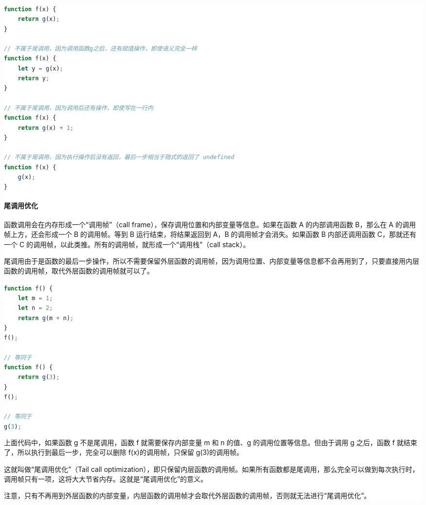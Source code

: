 ```javascript
function f(x) {
    return g(x);
}

// 不属于尾调用，因为调用函数g之后，还有赋值操作，即使语义完全一样
function f(x) {
    let y = g(x);
    return y;
}

// 不属于尾调用，因为调用后还有操作，即使写在一行内
function f(x) {
    return g(x) + 1;
}

// 不属于尾调用，因为执行操作后没有返回，最后一步相当于隐式的返回了 undefined
function f(x) {
    g(x);
}
```

#### 尾调用优化

函数调用会在内存形成一个“调用帧”（call frame），保存调用位置和内部变量等信息。如果在函数 A 的内部调用函数 B，那么在 A 的调用帧上方，还会形成一个 B 的调用帧。等到 B 运行结束，将结果返回到 A，B 的调用帧才会消失。如果函数 B 内部还调用函数 C，那就还有一个 C 的调用帧，以此类推。所有的调用帧，就形成一个“调用栈”（call stack）。

尾调用由于是函数的最后一步操作，所以不需要保留外层函数的调用帧，因为调用位置、内部变量等信息都不会再用到了，只要直接用内层函数的调用帧，取代外层函数的调用帧就可以了。

```javascript
function f() {
    let m = 1;
    let n = 2;
    return g(m + n);
}
f();

// 等同于
function f() {
    return g(3);
}
f();

// 等同于
g(3);
```

上面代码中，如果函数 g 不是尾调用，函数 f 就需要保存内部变量 m 和 n 的值、g 的调用位置等信息。但由于调用 g 之后，函数 f 就结束了，所以执行到最后一步，完全可以删除 f(x)的调用帧，只保留 g(3)的调用帧。

这就叫做“尾调用优化”（Tail call optimization），即只保留内层函数的调用帧。如果所有函数都是尾调用，那么完全可以做到每次执行时，调用帧只有一项，这将大大节省内存。这就是“尾调用优化”的意义。

注意，只有不再用到外层函数的内部变量，内层函数的调用帧才会取代外层函数的调用帧，否则就无法进行“尾调用优化”。
